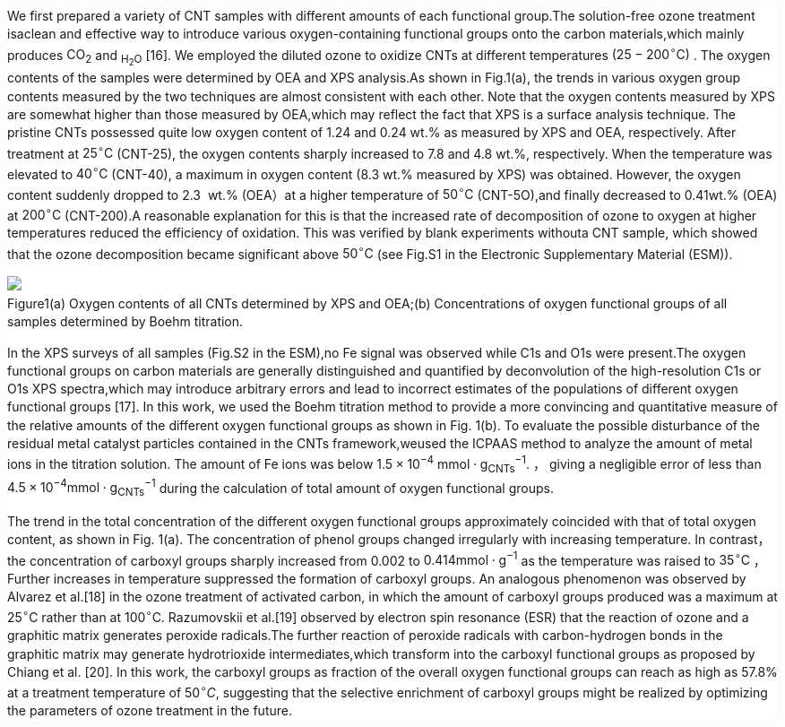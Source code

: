 We first prepared a variety of CNT samples with different amounts of each functional group.The solution-free ozone treatment isaclean and effective way to introduce various oxygen-containing functional groups onto the carbon materials,which mainly produces $\mathrm { C O } _ { 2 }$ and $_ \mathrm { H _ { 2 } O }$ [16]. We employed the diluted ozone to oxidize CNTs at different temperatures $( 2 5 - 2 0 0 ^ { \circ } \mathrm { C } )$ . The oxygen contents of the samples were determined by OEA and XPS analysis.As shown in Fig.1(a), the trends in various oxygen group contents measured by the two techniques are almost consistent with each other. Note that the oxygen contents measured by XPS are somewhat higher than those measured by OEA,which may reflect the fact that XPS is a surface analysis technique. The pristine CNTs possessed quite low oxygen content of 1.24 and $0 . 2 4 ~ \mathrm { w t . \% }$ as measured by XPS and OEA, respectively. After treatment at $2 5 ^ { \circ } \mathrm { C }$ (CNT-25), the oxygen contents sharply increased to 7.8 and $4 . 8 \ \mathrm { w t . \% } ,$ respectively. When the temperature was elevated to $4 0 ^ { \circ } \mathrm { C }$ (CNT-40), a maximum in oxygen content $( 8 . 3 ~ \mathrm { w t . \% }$ measured by XPS) was obtained. However, the oxygen content suddenly dropped to $2 . 3 ~ \mathrm { \ w t . \% }$ (OEA）at a higher temperature of $5 0 ^ { \circ } \mathrm { C }$ (CNT-5O),and finally decreased to $0 . 4 1 \mathrm { w t . \% }$ (OEA) at $2 0 0 ^ { \circ } \mathrm { C }$ (CNT-200).A reasonable explanation for this is that the increased rate of decomposition of ozone to oxygen at higher temperatures reduced the efficiency of oxidation. This was verified by blank experiments withouta CNT sample, which showed that the ozone decomposition became significant above $5 0 ^ { \circ } \mathrm { C }$ (see Fig.S1 in the Electronic Supplementary Material (ESM)).

![](images/a053e1af68516d578aa20335c9b3e3f7fa8ef19816477d72ab9351d09332b775.jpg)  
Figure1(a) Oxygen contents of all CNTs determined by XPS and OEA;(b) Concentrations of oxygen functional groups of all samples determined by Boehm titration.

In the XPS surveys of all samples (Fig.S2 in the ESM),no Fe signal was observed while C1s and O1s were present.The oxygen functional groups on carbon materials are generally distinguished and quantified by deconvolution of the high-resolution C1s or O1s XPS spectra,which may introduce arbitrary errors and lead to incorrect estimates of the populations of different oxygen functional groups [17]. In this work, we used the Boehm titration method to provide a more convincing and quantitative measure of the relative amounts of the different oxygen functional groups as shown in Fig. 1(b). To evaluate the possible disturbance of the residual metal catalyst particles contained in the CNTs framework,weused the ICPAAS method to analyze the amount of metal ions in the titration solution. The amount of Fe ions was below $1 . 5 \times 1 0 ^ { - 4 } \mathrm { \ m m o l { \cdot } g _ { C N T s } } ^ { - 1 } .$ ， giving a negligible error of less than $4 . 5 \times 1 0 ^ { - 4 } \mathrm { m m o l { \cdot } g _ { C N T s } } ^ { - 1 }$ during the calculation of total amount of oxygen functional groups.

The trend in the total concentration of the different oxygen functional groups approximately coincided with that of total oxygen content, as shown in Fig. 1(a). The concentration of phenol groups changed irregularly with increasing temperature. In contrast， the concentration of carboxyl groups sharply increased from 0.002 to $0 . 4 1 4 \mathrm { m m o l { \cdot } g ^ { - 1 } }$ as the temperature was raised to $3 5 ^ { \circ } \mathrm { C }$ ，Further increases in temperature suppressed the formation of carboxyl groups. An analogous phenomenon was observed by Alvarez et al.[18] in the ozone treatment of activated carbon, in which the amount of carboxyl groups produced was a maximum at $2 5 ^ { \circ } \mathrm { C }$ rather than at $1 0 0 ^ { \circ } \mathrm { C } .$ Razumovskii et al.[19] observed by electron spin resonance (ESR) that the reaction of ozone and a graphitic matrix generates peroxide radicals.The further reaction of peroxide radicals with carbon-hydrogen bonds in the graphitic matrix may generate hydrotrioxide intermediates,which transform into the carboxyl functional groups as proposed by Chiang et al. [20]. In this work, the carboxyl groups as fraction of the overall oxygen functional groups can reach as high as $5 7 . 8 \%$ at a treatment temperature of $5 0 ^ { \circ } C ,$ suggesting that the selective enrichment of carboxyl groups might be realized by optimizing the parameters of ozone treatment in the future.
